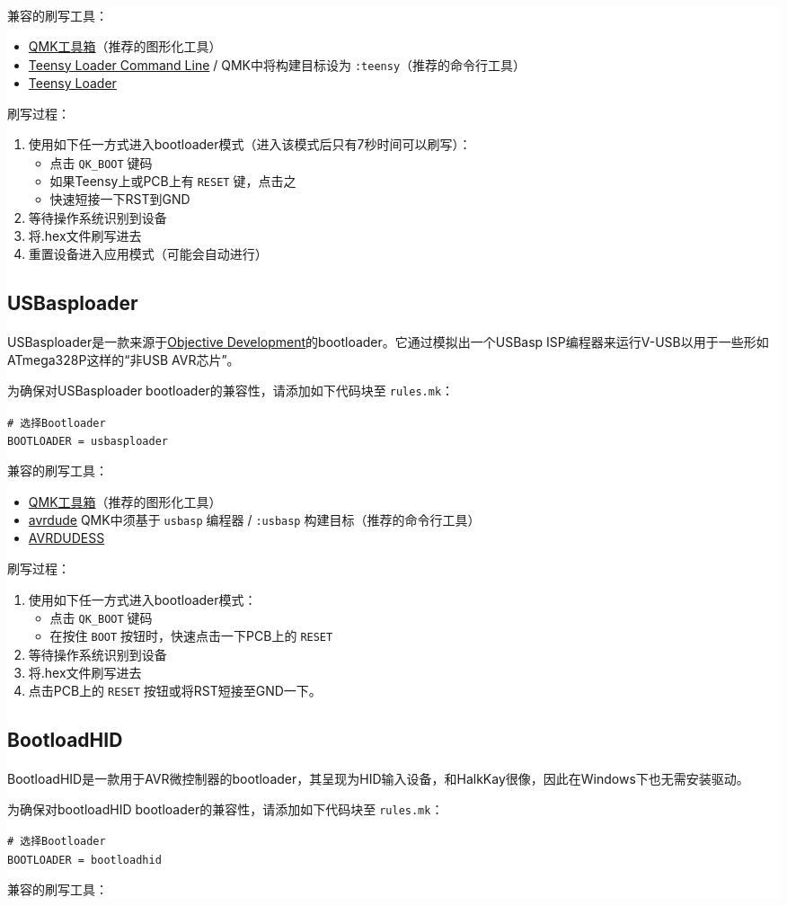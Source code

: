 兼容的刷写工具：

* [QMK工具箱](https://github.com/qmk/qmk_toolbox/releases)（推荐的图形化工具）
* [Teensy Loader Command Line](https://www.pjrc.com/teensy/loader_cli.html) / QMK中将构建目标设为 `:teensy`（推荐的命令行工具）
* [Teensy Loader](https://www.pjrc.com/teensy/loader.html)

刷写过程：

1. 使用如下任一方式进入bootloader模式（进入该模式后只有7秒时间可以刷写）：
    * 点击 `QK_BOOT` 键码
    * 如果Teensy上或PCB上有 `RESET` 键，点击之
    * 快速短接一下RST到GND
2. 等待操作系统识别到设备
3. 将.hex文件刷写进去
4. 重置设备进入应用模式（可能会自动进行）

## USBasploader

USBasploader是一款来源于[Objective Development](https://www.obdev.at/products/vusb/usbasploader.html)的bootloader。它通过模拟出一个USBasp ISP编程器来运行V-USB以用于一些形如ATmega328P这样的“非USB AVR芯片”。

为确保对USBasploader bootloader的兼容性，请添加如下代码块至 `rules.mk`：

```make
# 选择Bootloader
BOOTLOADER = usbasploader
```

兼容的刷写工具：

* [QMK工具箱](https://github.com/qmk/qmk_toolbox/releases)（推荐的图形化工具）
* [avrdude](https://www.nongnu.org/avrdude/) QMK中须基于 `usbasp` 编程器 / `:usbasp` 构建目标（推荐的命令行工具）
* [AVRDUDESS](https://github.com/zkemble/AVRDUDESS)

刷写过程：

1. 使用如下任一方式进入bootloader模式：
    * 点击 `QK_BOOT` 键码
    * 在按住 `BOOT` 按钮时，快速点击一下PCB上的 `RESET`
2. 等待操作系统识别到设备
3. 将.hex文件刷写进去
4. 点击PCB上的 `RESET` 按钮或将RST短接至GND一下。

## BootloadHID

BootloadHID是一款用于AVR微控制器的bootloader，其呈现为HID输入设备，和HalkKay很像，因此在Windows下也无需安装驱动。

为确保对bootloadHID bootloader的兼容性，请添加如下代码块至 `rules.mk`：

```make
# 选择Bootloader
BOOTLOADER = bootloadhid
```

兼容的刷写工具：
